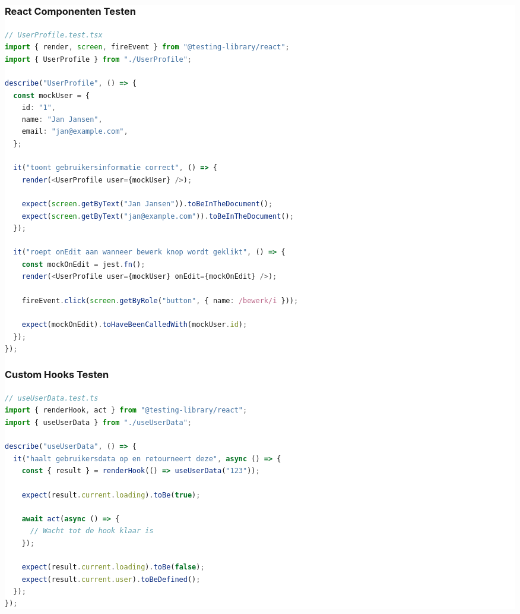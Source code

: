 ### React Componenten Testen

```typescript
// UserProfile.test.tsx
import { render, screen, fireEvent } from "@testing-library/react";
import { UserProfile } from "./UserProfile";

describe("UserProfile", () => {
  const mockUser = {
    id: "1",
    name: "Jan Jansen",
    email: "jan@example.com",
  };

  it("toont gebruikersinformatie correct", () => {
    render(<UserProfile user={mockUser} />);

    expect(screen.getByText("Jan Jansen")).toBeInTheDocument();
    expect(screen.getByText("jan@example.com")).toBeInTheDocument();
  });

  it("roept onEdit aan wanneer bewerk knop wordt geklikt", () => {
    const mockOnEdit = jest.fn();
    render(<UserProfile user={mockUser} onEdit={mockOnEdit} />);

    fireEvent.click(screen.getByRole("button", { name: /bewerk/i }));

    expect(mockOnEdit).toHaveBeenCalledWith(mockUser.id);
  });
});
```

### Custom Hooks Testen

```typescript
// useUserData.test.ts
import { renderHook, act } from "@testing-library/react";
import { useUserData } from "./useUserData";

describe("useUserData", () => {
  it("haalt gebruikersdata op en retourneert deze", async () => {
    const { result } = renderHook(() => useUserData("123"));

    expect(result.current.loading).toBe(true);

    await act(async () => {
      // Wacht tot de hook klaar is
    });

    expect(result.current.loading).toBe(false);
    expect(result.current.user).toBeDefined();
  });
});
```
